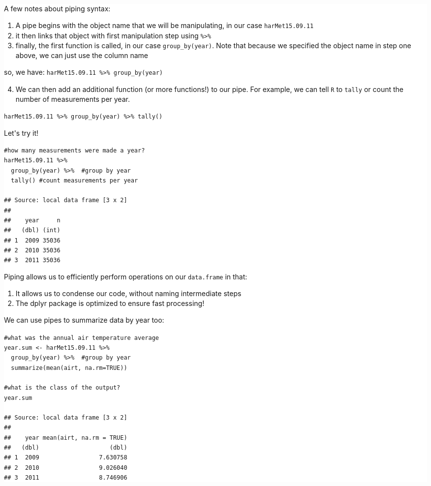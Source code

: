 A few notes about piping syntax:

1. A pipe begins with the object name that we will be manipulating, in our case
`harMet15.09.11`
2. it then links that object with first manipulation step using `%>%`
3. finally, the first function is called, in our case `group_by(year)`. Note
that because we specified the object name in step one above, we can just use the
column name

so, we have: `harMet15.09.11 %>% group_by(year) `

4. We can then add an additional function (or more functions!) to our pipe. For
example, we can tell `R` to `tally` or count the number of measurements per
year.

`harMet15.09.11 %>% group_by(year) %>% tally()`

Let's try it!


    #how many measurements were made a year?
    harMet15.09.11 %>% 
      group_by(year) %>%  #group by year
      tally() #count measurements per year

    ## Source: local data frame [3 x 2]
    ## 
    ##    year     n
    ##   (dbl) (int)
    ## 1  2009 35036
    ## 2  2010 35036
    ## 3  2011 35036

Piping allows us to efficiently perform operations on our `data.frame` in that:

1. It allows us to condense our code, without naming intermediate steps
2. The dplyr package is optimized to ensure fast processing!

We can use pipes to summarize data by year too:


    #what was the annual air temperature average 
    year.sum <- harMet15.09.11 %>% 
      group_by(year) %>%  #group by year
      summarize(mean(airt, na.rm=TRUE))
    
    #what is the class of the output?
    year.sum

    ## Source: local data frame [3 x 2]
    ## 
    ##    year mean(airt, na.rm = TRUE)
    ##   (dbl)                    (dbl)
    ## 1  2009                 7.630758
    ## 2  2010                 9.026040
    ## 3  2011                 8.746906
